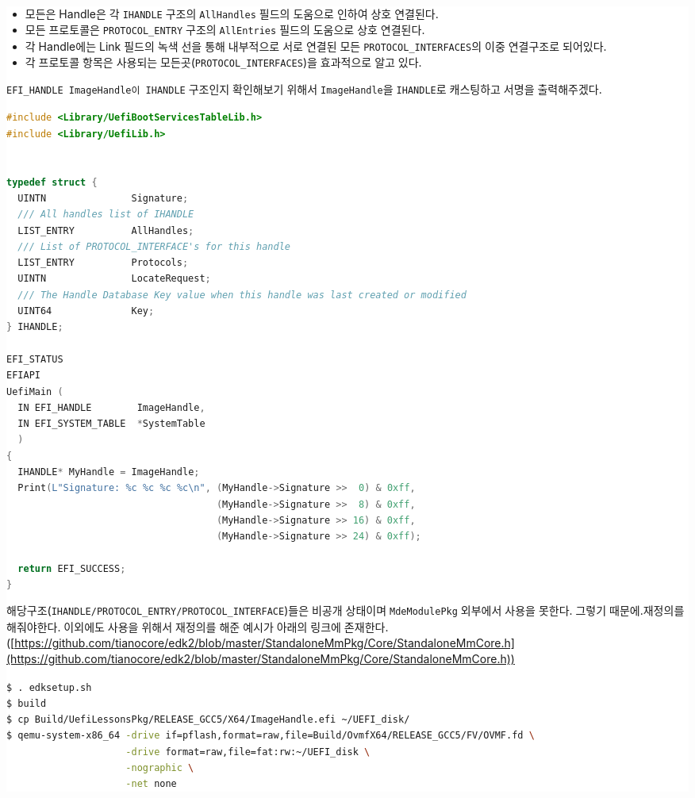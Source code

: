 * 모든은 Handle은 각 `IHANDLE` 구조의 `AllHandles` 필드의 도움으로 인하여 상호 연결된다.
* 모든 프로토콜은 `PROTOCOL_ENTRY` 구조의 `AllEntries` 필드의 도움으로 상호 연결된다.
* 각 Handle에는 Link 필드의 녹색 선을 통해 내부적으로 서로 연결된 모든 `PROTOCOL_INTERFACES`의 이중 연결구조로 되어있다.
* 각 프로토콜 항목은 사용되는 모든곳(`PROTOCOL_INTERFACES`)을 효과적으로 알고 있다.

`EFI_HANDLE ImageHandle이 IHANDLE` 구조인지 확인해보기 위해서 `ImageHandle`을 `IHANDLE`로 캐스팅하고 서명을 출력해주겠다.

```c
#include <Library/UefiBootServicesTableLib.h>
#include <Library/UefiLib.h>


typedef struct {
  UINTN               Signature;
  /// All handles list of IHANDLE
  LIST_ENTRY          AllHandles;
  /// List of PROTOCOL_INTERFACE's for this handle
  LIST_ENTRY          Protocols;
  UINTN               LocateRequest;
  /// The Handle Database Key value when this handle was last created or modified
  UINT64              Key;
} IHANDLE;

EFI_STATUS
EFIAPI
UefiMain (
  IN EFI_HANDLE        ImageHandle,
  IN EFI_SYSTEM_TABLE  *SystemTable
  )
{
  IHANDLE* MyHandle = ImageHandle;
  Print(L"Signature: %c %c %c %c\n", (MyHandle->Signature >>  0) & 0xff,
                                     (MyHandle->Signature >>  8) & 0xff,
                                     (MyHandle->Signature >> 16) & 0xff,
                                     (MyHandle->Signature >> 24) & 0xff);

  return EFI_SUCCESS;
}
```

해당구조(`IHANDLE/PROTOCOL_ENTRY/PROTOCOL_INTERFACE`)들은 비공개 상태이며 `MdeModulePkg` 외부에서 사용을 못한다. 그렇기 때문에.재정의를 해줘야한다. 이외에도 사용을 위해서 재정의를 해준 예시가 아래의 링크에 존재한다.([https://github.com/tianocore/edk2/blob/master/StandaloneMmPkg/Core/StandaloneMmCore.h](https://github.com/tianocore/edk2/blob/master/StandaloneMmPkg/Core/StandaloneMmCore.h))

```bash
$ . edksetup.sh
$ build
$ cp Build/UefiLessonsPkg/RELEASE_GCC5/X64/ImageHandle.efi ~/UEFI_disk/
$ qemu-system-x86_64 -drive if=pflash,format=raw,file=Build/OvmfX64/RELEASE_GCC5/FV/OVMF.fd \
                     -drive format=raw,file=fat:rw:~/UEFI_disk \
                     -nographic \
                     -net none
```
